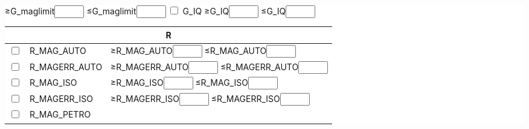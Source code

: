   <td><span class="nowrap ">  <label for="gtG_maglimit">&ge;<span class="hidden">G_maglimit</span></label><input type="text" size="3" name="gtG_maglimit" id="gtG_maglimit" onblur="refreshquery()" onmouseout="refreshquery()"/>  <label for="ltG_maglimit">&le;<span class="hidden">G_maglimit</span></label><input type="text" size="3" name="ltG_maglimit" id="ltG_maglimit" onblur="refreshquery()" onmouseout="refreshquery()"/>  </span></td>
</tr>
<tr>
  <td><input type="checkbox" name="colG_IQ" id="colG_IQ" value="G_IQ" onclick="refreshquery()"/></td>
  <td><label for="colG_IQ">G_IQ</label></td>
  <td><span class="nowrap ">  <label for="gtG_IQ">&ge;<span class="hidden">G_IQ</span></label><input type="text" size="3" name="gtG_IQ" id="gtG_IQ" onblur="refreshquery()" onmouseout="refreshquery()"/>  <label for="ltG_IQ">&le;<span class="hidden">G_IQ</span></label><input type="text" size="3" name="ltG_IQ" id="ltG_IQ" onblur="refreshquery()" onmouseout="refreshquery()"/>  </span></td>
</tr>
<tr><td></td><td></td><td></td></tr>
</table>
</td>
<td>
<table class="table small table-bordered">
<thead><tr><th scope="col" colspan="3">R</th></tr></thead>
<tr>
  <td><input type="checkbox" name="colR_MAG_AUTO" id="colR_MAG_AUTO" value="R_MAG_AUTO" onclick="refreshquery()"/></td>
  <td><label for="colR_MAG_AUTO">R_MAG_AUTO</label></td>
  <td><span class="nowrap ">  <label for="gtR_MAG_AUTO">&ge;<span class="hidden">R_MAG_AUTO</span></label><input type="text" size="3" name="gtR_MAG_AUTO" id="gtR_MAG_AUTO" onblur="refreshquery()" onmouseout="refreshquery()"/>  <label for="ltR_MAG_AUTO">&le;<span class="hidden">R_MAG_AUTO</span></label><input type="text" size="3" name="ltR_MAG_AUTO" id="ltR_MAG_AUTO" onblur="refreshquery()" onmouseout="refreshquery()"/>  </span></td>
</tr>
<tr>
  <td><input type="checkbox" name="colR_MAGERR_AUTO" id="colR_MAGERR_AUTO" value="R_MAGERR_AUTO" onclick="refreshquery()"/></td>
  <td><label for="colR_MAGERR_AUTO">R_MAGERR_AUTO</label></td>
  <td><span class="nowrap ">  <label for="gtR_MAGERR_AUTO">&ge;<span class="hidden">R_MAGERR_AUTO</span></label><input type="text" size="3" name="gtR_MAGERR_AUTO" id="gtR_MAGERR_AUTO" onblur="refreshquery()" onmouseout="refreshquery()"/>  <label for="ltR_MAGERR_AUTO">&le;<span class="hidden">R_MAGERR_AUTO</span></label><input type="text" size="3" name="ltR_MAGERR_AUTO" id="ltR_MAGERR_AUTO" onblur="refreshquery()" onmouseout="refreshquery()"/>  </span></td>
</tr>
<tr>
  <td><input type="checkbox" name="colR_MAG_ISO" id="colR_MAG_ISO" value="R_MAG_ISO" onclick="refreshquery()"/></td>
  <td><label for="colR_MAG_ISO">R_MAG_ISO</label></td>
  <td><span class="nowrap ">  <label for="gtR_MAG_ISO">&ge;<span class="hidden">R_MAG_ISO</span></label><input type="text" size="3" name="gtR_MAG_ISO" id="gtR_MAG_ISO" onblur="refreshquery()" onmouseout="refreshquery()"/>  <label for="ltR_MAG_ISO">&le;<span class="hidden">R_MAG_ISO</span></label><input type="text" size="3" name="ltR_MAG_ISO" id="ltR_MAG_ISO" onblur="refreshquery()" onmouseout="refreshquery()"/>  </span></td>
</tr>
<tr>
  <td><input type="checkbox" name="colR_MAGERR_ISO" id="colR_MAGERR_ISO" value="R_MAGERR_ISO" onclick="refreshquery()"/></td>
  <td><label for="colR_MAGERR_ISO">R_MAGERR_ISO</label></td>
  <td><span class="nowrap ">  <label for="gtR_MAGERR_ISO">&ge;<span class="hidden">R_MAGERR_ISO</span></label><input type="text" size="3" name="gtR_MAGERR_ISO" id="gtR_MAGERR_ISO" onblur="refreshquery()" onmouseout="refreshquery()"/>  <label for="ltR_MAGERR_ISO">&le;<span class="hidden">R_MAGERR_ISO</span></label><input type="text" size="3" name="ltR_MAGERR_ISO" id="ltR_MAGERR_ISO" onblur="refreshquery()" onmouseout="refreshquery()"/>  </span></td>
</tr>
<tr>
  <td><input type="checkbox" name="colR_MAG_PETRO" id="colR_MAG_PETRO" value="R_MAG_PETRO" onclick="refreshquery()"/></td>
  <td><label for="colR_MAG_PETRO">R_MAG_PETRO</label></td>